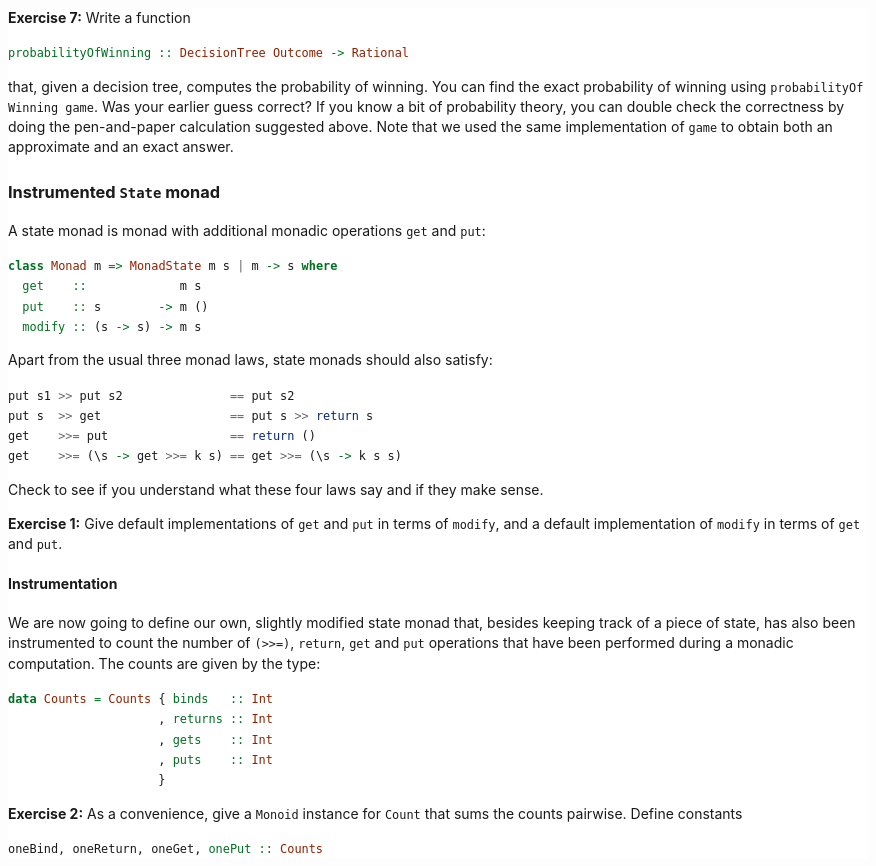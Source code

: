 **Exercise 7:** Write a function

```haskell
probabilityOfWinning :: DecisionTree Outcome -> Rational
```

that, given a decision tree, computes the probability of winning. You can find
the exact probability of winning using `probabilityOfWinning game`. Was
your earlier guess correct? If you know a bit of probability theory, you can
double check the correctness by doing the pen-and-paper calculation suggested above.
Note that we used the same implementation of `game` to obtain both an approximate and
an exact answer.

### Instrumented `State` monad

A state monad is monad with additional monadic operations `get` and `put`:

```haskell
class Monad m => MonadState m s | m -> s where
  get    ::             m s
  put    :: s        -> m ()
  modify :: (s -> s) -> m s
```

Apart from the usual three monad laws, state monads should also satisfy:

```haskell
put s1 >> put s2               == put s2
put s  >> get                  == put s >> return s
get    >>= put                 == return ()
get    >>= (\s -> get >>= k s) == get >>= (\s -> k s s)
```

Check to see if you understand what these four laws say and if they make sense.

**Exercise 1:** Give default implementations of `get` and `put` in terms of
`modify`, and a default implementation of `modify` in terms of `get` and `put`.

#### Instrumentation

We are now going to define our own, slightly modified state monad that, besides
keeping track of a piece of state, has also been instrumented to count the
number of `(>>=)`, `return`, `get` and `put` operations that have been performed
during a monadic computation. The counts are given by the type:

```haskell
data Counts = Counts { binds   :: Int
                     , returns :: Int
                     , gets    :: Int
                     , puts    :: Int
                     }
```

**Exercise 2:** As a convenience, give a `Monoid` instance for `Count`
that sums the counts pairwise. Define constants

```haskell
oneBind, oneReturn, oneGet, onePut :: Counts
```
